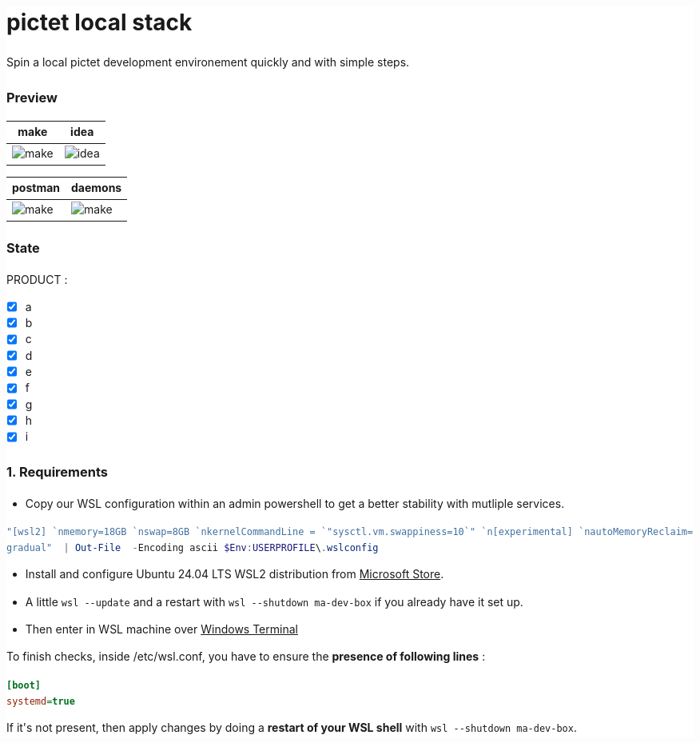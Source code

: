 # pictet local stack

Spin a local pictet development environement quickly and with simple steps.

### Preview

|make|idea|
| -- | -- |
|![make](previews/make.png)|![idea](previews/idea-services.png)|

|postman|daemons|
| -- | -- |
| ![make](previews/postman.png) | ![make](previews/daemons.png) |

### State

PRODUCT :
- [x] a
- [x] b
- [x] c
- [x] d
- [x] e
- [x] f
- [x] g
- [x] h
- [x] i

### 1. Requirements

- Copy our WSL configuration within an admin powershell to get a better stability with mutliple services.

```ps1
"[wsl2] `nmemory=18GB `nswap=8GB `nkernelCommandLine = `"sysctl.vm.swappiness=10`" `n[experimental] `nautoMemoryReclaim=gradual"  | Out-File  -Encoding ascii $Env:USERPROFILE\.wslconfig
```

- Install and configure Ubuntu 24.04 LTS WSL2 distribution from [Microsoft Store](https://apps.microsoft.com/detail/9nz3klhxdjp5?hl=fr-FR&gl=CH).

- A little `wsl --update` and a restart with `wsl --shutdown ma-dev-box` if you already have it set up.

- Then enter in WSL machine over [Windows Terminal](https://www.microsoft.com/fr-fr/p/windows-terminal/9n0dx20hk701)

To finish checks, inside /etc/wsl.conf, you have to ensure the **presence of following lines** :

```ini
[boot]
systemd=true
```

If it's not present, then apply changes by doing a **restart of your WSL shell** with `wsl --shutdown ma-dev-box`.
